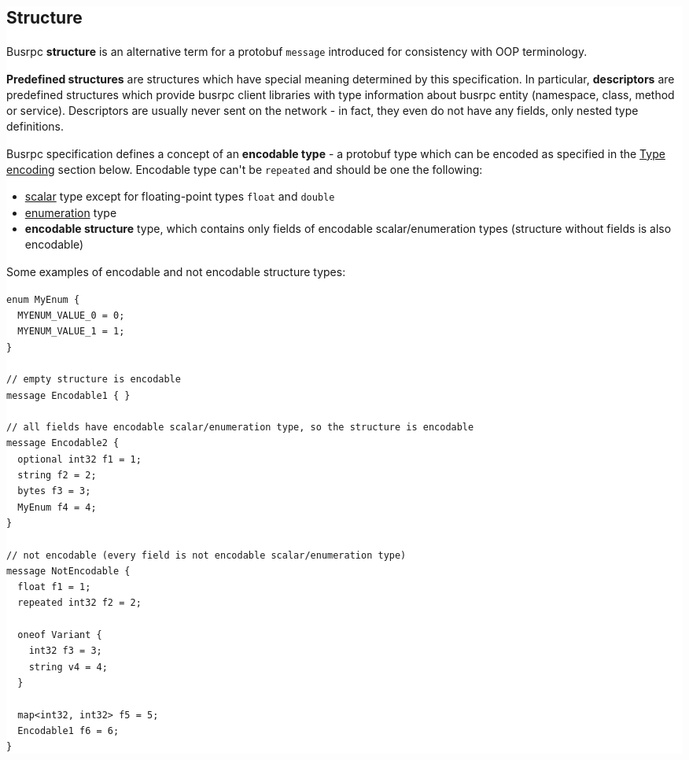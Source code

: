 ## Structure

Busrpc **structure** is an alternative term for a protobuf `message` introduced for consistency with OOP terminology.

**Predefined structures** are structures which have special meaning determined by this specification. In particular, **descriptors** are predefined structures which provide busrpc client libraries with type information about busrpc entity (namespace, class, method or service). Descriptors are usually never sent on the network - in fact, they even do not have any fields, only nested type definitions.
 
Busrpc specification defines a concept of an **encodable type** - a protobuf type which can be encoded as specified in the [Type encoding](#type-encoding) section below. Encodable type can't be `repeated` and should be one the following:
* [scalar](https://developers.google.com/protocol-buffers/docs/proto3#scalar) type except for floating-point types `float` and `double`
* [enumeration](https://developers.google.com/protocol-buffers/docs/proto3#enum) type
* **encodable structure** type, which contains only fields of encodable scalar/enumeration types (structure without fields is also encodable)

Some examples of encodable and not encodable structure types:

```
enum MyEnum {
  MYENUM_VALUE_0 = 0;
  MYENUM_VALUE_1 = 1;
}

// empty structure is encodable
message Encodable1 { }

// all fields have encodable scalar/enumeration type, so the structure is encodable
message Encodable2 {
  optional int32 f1 = 1;
  string f2 = 2;
  bytes f3 = 3;
  MyEnum f4 = 4;
}

// not encodable (every field is not encodable scalar/enumeration type)
message NotEncodable {
  float f1 = 1;
  repeated int32 f2 = 2;

  oneof Variant {
    int32 f3 = 3;
    string v4 = 4;
  }

  map<int32, int32> f5 = 5;
  Encodable1 f6 = 6;
}
```
